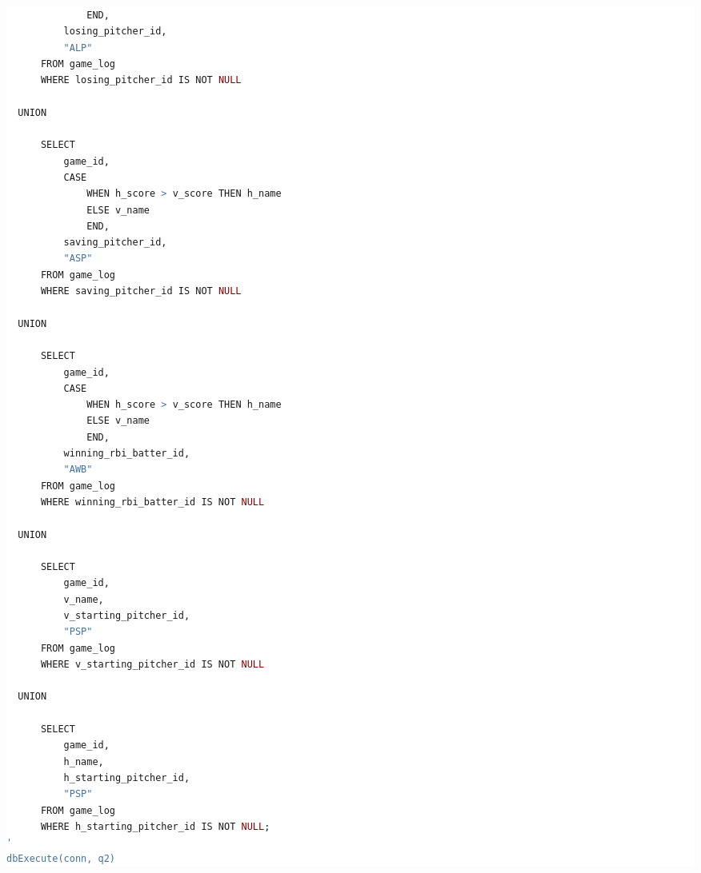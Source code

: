 ``` r
              END,
          losing_pitcher_id,
          "ALP"
      FROM game_log
      WHERE losing_pitcher_id IS NOT NULL
  
  UNION
  
      SELECT
          game_id,
          CASE
              WHEN h_score > v_score THEN h_name
              ELSE v_name
              END,
          saving_pitcher_id,
          "ASP"
      FROM game_log
      WHERE saving_pitcher_id IS NOT NULL
  
  UNION
  
      SELECT
          game_id,
          CASE
              WHEN h_score > v_score THEN h_name
              ELSE v_name
              END,
          winning_rbi_batter_id,
          "AWB"
      FROM game_log
      WHERE winning_rbi_batter_id IS NOT NULL
  
  UNION
  
      SELECT
          game_id,
          v_name,
          v_starting_pitcher_id,
          "PSP"
      FROM game_log
      WHERE v_starting_pitcher_id IS NOT NULL
  
  UNION
  
      SELECT
          game_id,
          h_name,
          h_starting_pitcher_id,
          "PSP"
      FROM game_log
      WHERE h_starting_pitcher_id IS NOT NULL;
'
dbExecute(conn, q2)
```
